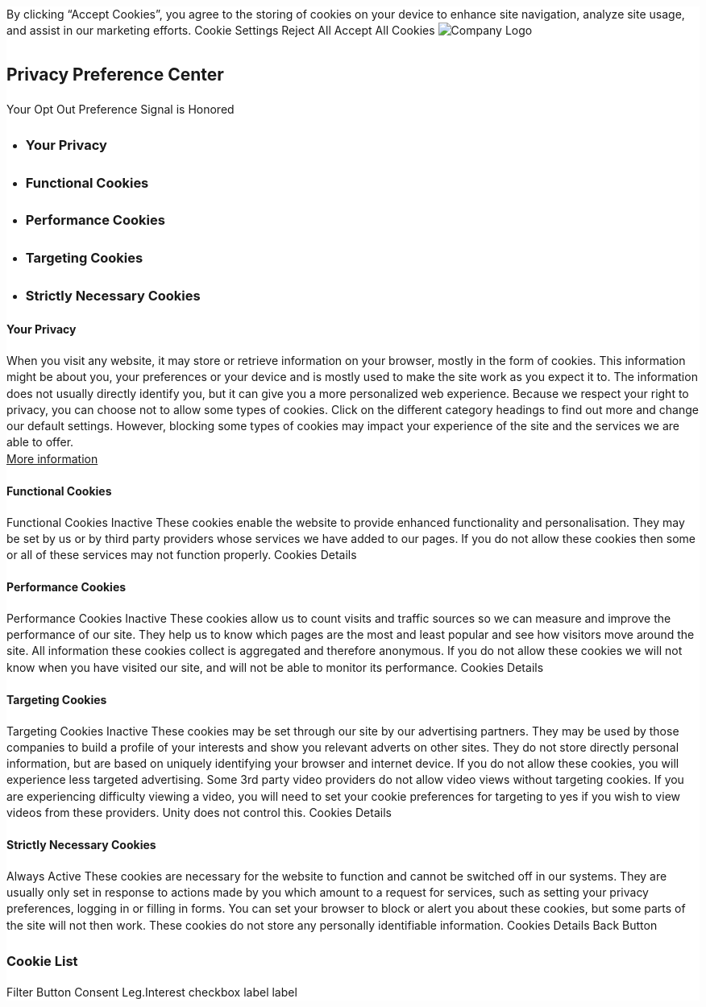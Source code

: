 
By clicking “Accept Cookies”, you agree to the storing of cookies on your device to enhance site navigation, analyze site usage, and assist in our marketing efforts. 
Cookie Settings Reject All Accept All Cookies
![Company Logo](https://cdn.cookielaw.org/logos/0be70f5e-5e8c-4b5b-a70e-3c3899308c62/bd2f7f6c-aedd-4cb5-9a23-928ed573901d/8506c1ab-21ee-4752-8318-a825f65bde2f/unity-logo.png)
## Privacy Preference Center
Your Opt Out Preference Signal is Honored
  * ### Your Privacy
  * ### Functional Cookies
  * ### Performance Cookies
  * ### Targeting Cookies
  * ### Strictly Necessary Cookies


#### Your Privacy
When you visit any website, it may store or retrieve information on your browser, mostly in the form of cookies. This information might be about you, your preferences or your device and is mostly used to make the site work as you expect it to. The information does not usually directly identify you, but it can give you a more personalized web experience. Because we respect your right to privacy, you can choose not to allow some types of cookies. Click on the different category headings to find out more and change our default settings. However, blocking some types of cookies may impact your experience of the site and the services we are able to offer.   
[More information](https://unity.com/legal/cookie-policy)
#### Functional Cookies
Functional Cookies Inactive
These cookies enable the website to provide enhanced functionality and personalisation. They may be set by us or by third party providers whose services we have added to our pages. If you do not allow these cookies then some or all of these services may not function properly.
Cookies Details‎
#### Performance Cookies
Performance Cookies Inactive
These cookies allow us to count visits and traffic sources so we can measure and improve the performance of our site. They help us to know which pages are the most and least popular and see how visitors move around the site. All information these cookies collect is aggregated and therefore anonymous. If you do not allow these cookies we will not know when you have visited our site, and will not be able to monitor its performance.
Cookies Details‎
#### Targeting Cookies
Targeting Cookies Inactive
These cookies may be set through our site by our advertising partners. They may be used by those companies to build a profile of your interests and show you relevant adverts on other sites. They do not store directly personal information, but are based on uniquely identifying your browser and internet device. If you do not allow these cookies, you will experience less targeted advertising. Some 3rd party video providers do not allow video views without targeting cookies. If you are experiencing difficulty viewing a video, you will need to set your cookie preferences for targeting to yes if you wish to view videos from these providers. Unity does not control this. 
Cookies Details‎
#### Strictly Necessary Cookies
Always Active
These cookies are necessary for the website to function and cannot be switched off in our systems. They are usually only set in response to actions made by you which amount to a request for services, such as setting your privacy preferences, logging in or filling in forms. You can set your browser to block or alert you about these cookies, but some parts of the site will not then work. These cookies do not store any personally identifiable information.
Cookies Details‎
Back Button
### Cookie List
Filter Button
Consent Leg.Interest
checkbox label label
